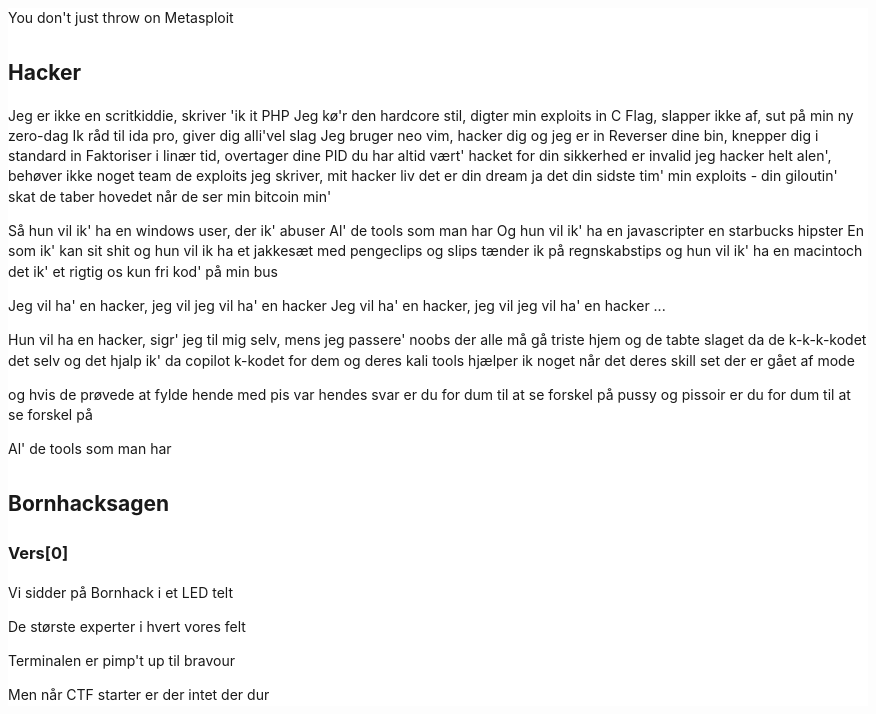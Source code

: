 You don't just throw on Metasploit


## Hacker
Jeg er ikke en scritkiddie, skriver 'ik it PHP
Jeg kø'r den hardcore stil, digter min exploits in C
Flag, slapper ikke af, sut på min ny zero-dag
Ik råd til ida pro, giver dig alli'vel slag
Jeg bruger neo vim, hacker dig og jeg er in
Reverser dine bin, knepper dig i standard in
Faktoriser i linær tid, overtager dine PID
du har altid vært' hacket for din sikkerhed er invalid
jeg hacker helt alen', behøver ikke noget team
de exploits jeg skriver, mit hacker liv det er din dream
ja det din sidste tim' min exploits - din giloutin'
skat de taber hovedet når de ser min bitcoin min'

Så hun vil ik' ha en windows user, der ik' abuser
Al' de tools som man har
Og hun vil ik' ha en javascripter en starbucks hipster
En som ik' kan sit shit
og hun vil ik ha et jakkesæt med pengeclips og slips
tænder ik på regnskabstips
og hun vil ik' ha en macintoch det ik' et rigtig os
kun fri kod' på min bus

Jeg vil ha' en hacker, jeg vil jeg vil ha' en hacker
Jeg vil ha' en hacker, jeg vil jeg vil ha' en hacker
...

Hun vil ha en hacker, sigr' jeg til mig selv,
mens jeg passere' noobs der alle må gå triste hjem
og de tabte slaget da de k-k-k-kodet det selv
og det hjalp ik' da copilot k-kodet for dem
og deres kali tools hjælper ik noget
når det deres skill set der er gået af mode


og hvis de prøvede at fylde hende med pis var hendes svar
er du for dum til at se forskel på pussy og pissoir
er du for dum til at se forskel på 

Al' de tools som man har

## Bornhacksagen
### Vers[0]
Vi sidder på Bornhack i et LED telt

De største experter i hvert vores felt

Terminalen er pimp't up til bravour

Men når CTF starter er der intet der dur
